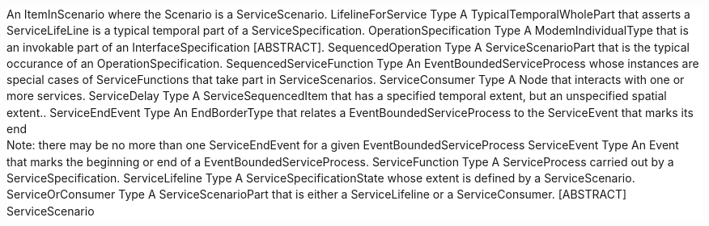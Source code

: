 <td>An ItemInScenario where the Scenario is a ServiceScenario.</td>
</tr>
<tr>
<td>LifelineForService</td>
<td>Type</td>
<td>A TypicalTemporalWholePart that asserts a ServiceLifeLine is a typical temporal part of a ServiceSpecification.</td>
</tr>
<tr>
<td>OperationSpecification</td>
<td>Type</td>
<td>A ModemIndividualType that is an invokable part of an InterfaceSpecification [ABSTRACT].</td>
</tr>
<tr>
<td>SequencedOperation</td>
<td>Type</td>
<td>A ServiceScenarioPart that is the typical occurance of an OperationSpecification.</td>
</tr>
<tr>
<td>SequencedServiceFunction</td>
<td>Type</td>
<td>An EventBoundedServiceProcess whose instances are special cases of ServiceFunctions that take part in ServiceScenarios.</td>
</tr>
<tr>
<td>ServiceConsumer</td>
<td>Type</td>
<td>A Node that interacts with one or more services.</td>
</tr>
<tr>
<td>ServiceDelay</td>
<td>Type</td>
<td>A ServiceSequencedItem that has a specified temporal extent, but an unspecified spatial extent..</td>
</tr>
<tr>
<td>ServiceEndEvent</td>
<td>Type</td>
<td>An EndBorderType that relates a EventBoundedServiceProcess to the ServiceEvent that marks its end<br />Note: there may be no more than one ServiceEndEvent for a given EventBoundedServiceProcess</td>
</tr>
<tr>
<td>ServiceEvent</td>
<td>Type</td>
<td>An Event that marks the beginning or end of a EventBoundedServiceProcess.</td>
</tr>
<tr>
<td>ServiceFunction</td>
<td>Type</td>
<td>A ServiceProcess carried out by a ServiceSpecification.</td>
</tr>
<tr>
<td>ServiceLifeline</td>
<td>Type</td>
<td>A ServiceSpecificationState whose extent is defined by a ServiceScenario.</td>
</tr>
<tr>
<td>ServiceOrConsumer</td>
<td>Type</td>
<td>A ServiceScenarioPart that is either a ServiceLifeline or a ServiceConsumer. [ABSTRACT]</td>
</tr>
<tr>
<td>ServiceScenario</td>